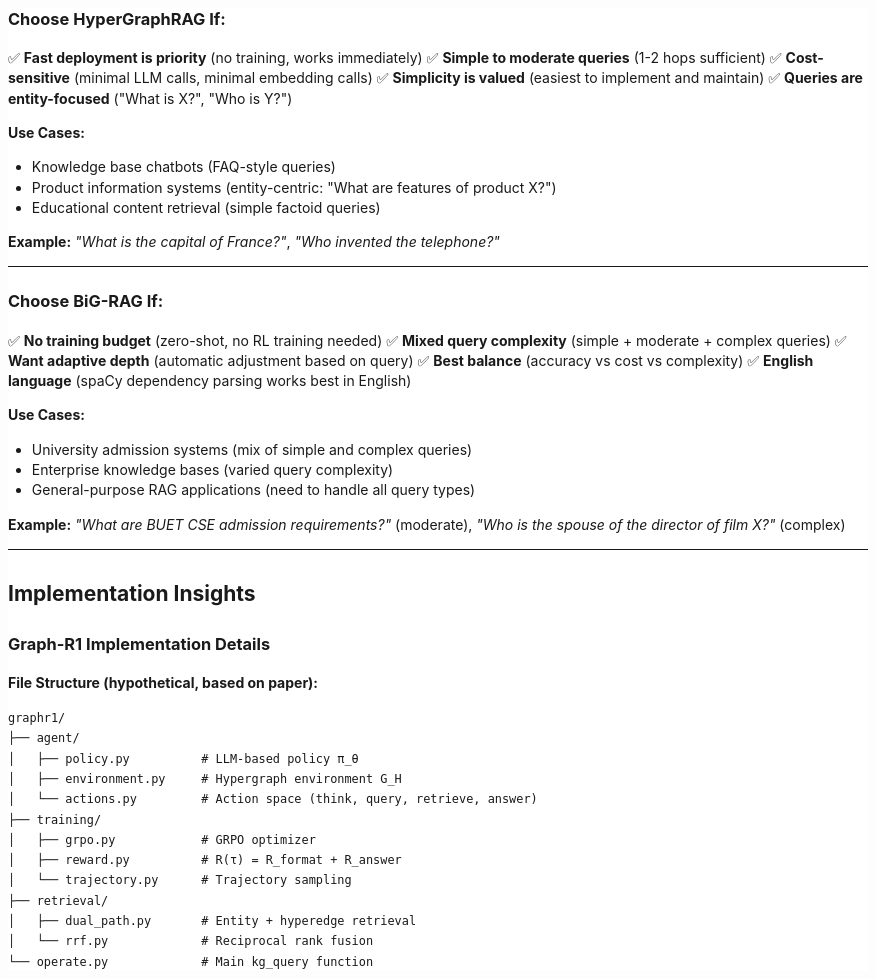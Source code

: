 ### Choose HyperGraphRAG If:

✅ **Fast deployment is priority** (no training, works immediately)
✅ **Simple to moderate queries** (1-2 hops sufficient)
✅ **Cost-sensitive** (minimal LLM calls, minimal embedding calls)
✅ **Simplicity is valued** (easiest to implement and maintain)
✅ **Queries are entity-focused** ("What is X?", "Who is Y?")

**Use Cases:**
- Knowledge base chatbots (FAQ-style queries)
- Product information systems (entity-centric: "What are features of product X?")
- Educational content retrieval (simple factoid queries)

**Example:** *"What is the capital of France?"*, *"Who invented the telephone?"*

---

### Choose BiG-RAG If:

✅ **No training budget** (zero-shot, no RL training needed)
✅ **Mixed query complexity** (simple + moderate + complex queries)
✅ **Want adaptive depth** (automatic adjustment based on query)
✅ **Best balance** (accuracy vs cost vs complexity)
✅ **English language** (spaCy dependency parsing works best in English)

**Use Cases:**
- University admission systems (mix of simple and complex queries)
- Enterprise knowledge bases (varied query complexity)
- General-purpose RAG applications (need to handle all query types)

**Example:** *"What are BUET CSE admission requirements?"* (moderate), *"Who is the spouse of the director of film X?"* (complex)

---

## Implementation Insights

### Graph-R1 Implementation Details

**File Structure (hypothetical, based on paper):**
```
graphr1/
├── agent/
│   ├── policy.py          # LLM-based policy π_θ
│   ├── environment.py     # Hypergraph environment G_H
│   └── actions.py         # Action space (think, query, retrieve, answer)
├── training/
│   ├── grpo.py            # GRPO optimizer
│   ├── reward.py          # R(τ) = R_format + R_answer
│   └── trajectory.py      # Trajectory sampling
├── retrieval/
│   ├── dual_path.py       # Entity + hyperedge retrieval
│   └── rrf.py             # Reciprocal rank fusion
└── operate.py             # Main kg_query function
```

